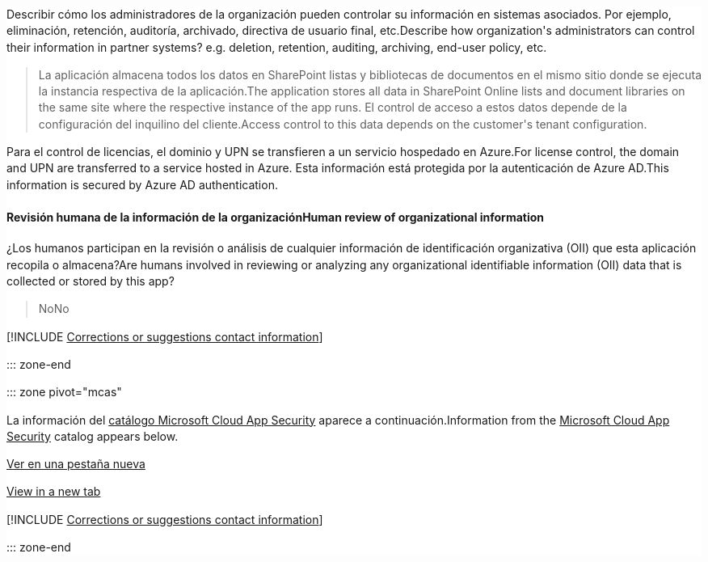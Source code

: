 <span data-ttu-id="a1e01-144">Describir cómo los administradores de la organización pueden controlar su información en sistemas asociados. Por ejemplo, eliminación, retención, auditoría, archivado, directiva de usuario final, etc.</span><span class="sxs-lookup"><span data-stu-id="a1e01-144">Describe how organization's administrators can control their information in partner systems? e.g. deletion, retention, auditing, archiving, end-user policy, etc.</span></span>

><span data-ttu-id="a1e01-145">La aplicación almacena todos los datos en SharePoint listas y bibliotecas de documentos en el mismo sitio donde se ejecuta la instancia respectiva de la aplicación.</span><span class="sxs-lookup"><span data-stu-id="a1e01-145">The application stores all data in SharePoint Online lists and document libraries on the same site where the respective instance of the app runs.</span></span> <span data-ttu-id="a1e01-146">El control de acceso a estos datos depende de la configuración del inquilino del cliente.</span><span class="sxs-lookup"><span data-stu-id="a1e01-146">Access control to this data depends on the customer's tenant configuration.</span></span> 

<span data-ttu-id="a1e01-147">Para el control de licencias, el dominio y UPN se transfieren a un servicio hospedado en Azure.</span><span class="sxs-lookup"><span data-stu-id="a1e01-147">For license control, the domain and UPN are transferred to a service hosted in Azure.</span></span> <span data-ttu-id="a1e01-148">Esta información está protegida por la autenticación de Azure AD.</span><span class="sxs-lookup"><span data-stu-id="a1e01-148">This information is secured by Azure AD authentication.</span></span>


#### <a name="human-review-of-organizational-information"></a><span data-ttu-id="a1e01-149">Revisión humana de la información de la organización</span><span class="sxs-lookup"><span data-stu-id="a1e01-149">Human review of organizational information</span></span>

<span data-ttu-id="a1e01-150">¿Los humanos participan en la revisión o análisis de cualquier información de identificación organizativa (OII) que esta aplicación recopila o almacena?</span><span class="sxs-lookup"><span data-stu-id="a1e01-150">Are humans involved in reviewing or analyzing any organizational identifiable information (OII) data that is collected or stored by this app?</span></span>

><span data-ttu-id="a1e01-151">No</span><span class="sxs-lookup"><span data-stu-id="a1e01-151">No</span></span>

[!INCLUDE [Corrections or suggestions contact information](../includes/corrections-or-suggestions.md)]

::: zone-end

::: zone pivot="mcas"

<span data-ttu-id="a1e01-152">La información del [catálogo Microsoft Cloud App Security](https://www.microsoft.com/enterprise-mobility-security/cloud-app-security) aparece a continuación.</span><span class="sxs-lookup"><span data-stu-id="a1e01-152">Information from the [Microsoft Cloud App Security](https://www.microsoft.com/enterprise-mobility-security/cloud-app-security) catalog appears below.</span></span>

<iframe height='1020' title='<span data-ttu-id="a1e01-153">Microsoft Cloud App Security Información</span><span class="sxs-lookup"><span data-stu-id="a1e01-153">Microsoft Cloud App Security Information</span></span>' src='https://appmcasinfoprod.azurewebsites.net/#/dashboard/36140' frameborder='no' style='width: 100%;'></iframe><span data-ttu-id="a1e01-154">

<a href="https://appmcasinfoprod.azurewebsites.net/#/dashboard/36140" target="_blank">Ver en una pestaña nueva</a></span><span class="sxs-lookup"><span data-stu-id="a1e01-154">

<a href="https://appmcasinfoprod.azurewebsites.net/#/dashboard/36140" target="_blank">View in a new tab</a></span></span>

[!INCLUDE [Corrections or suggestions contact information](../includes/corrections-or-suggestions.md)]

::: zone-end


